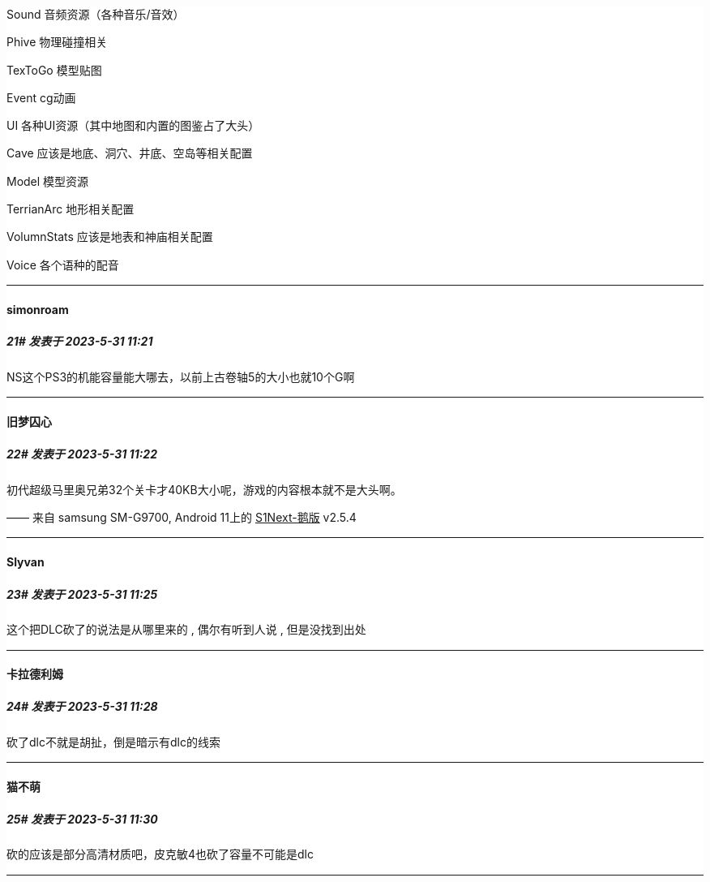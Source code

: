 Sound 音频资源（各种音乐/音效）

Phive 物理碰撞相关

TexToGo 模型贴图

Event cg动画

UI 各种UI资源（其中地图和内置的图鉴占了大头）

Cave 应该是地底、洞穴、井底、空岛等相关配置

Model 模型资源

TerrianArc 地形相关配置

VolumnStats 应该是地表和神庙相关配置

Voice 各个语种的配音

*****

####  simonroam  
##### 21#       发表于 2023-5-31 11:21

NS这个PS3的机能容量能大哪去，以前上古卷轴5的大小也就10个G啊

*****

####  旧梦囚心  
##### 22#       发表于 2023-5-31 11:22

初代超级马里奥兄弟32个关卡才40KB大小呢，游戏的内容根本就不是大头啊。

—— 来自 samsung SM-G9700, Android 11上的 [S1Next-鹅版](https://github.com/ykrank/S1-Next/releases) v2.5.4

*****

####  Slyvan  
##### 23#       发表于 2023-5-31 11:25

这个把DLC砍了的说法是从哪里来的 , 偶尔有听到人说 , 但是没找到出处

*****

####  卡拉德利姆  
##### 24#       发表于 2023-5-31 11:28

砍了dlc不就是胡扯，倒是暗示有dlc的线索

*****

####  猫不萌  
##### 25#       发表于 2023-5-31 11:30

砍的应该是部分高清材质吧，皮克敏4也砍了容量不可能是dlc

*****
